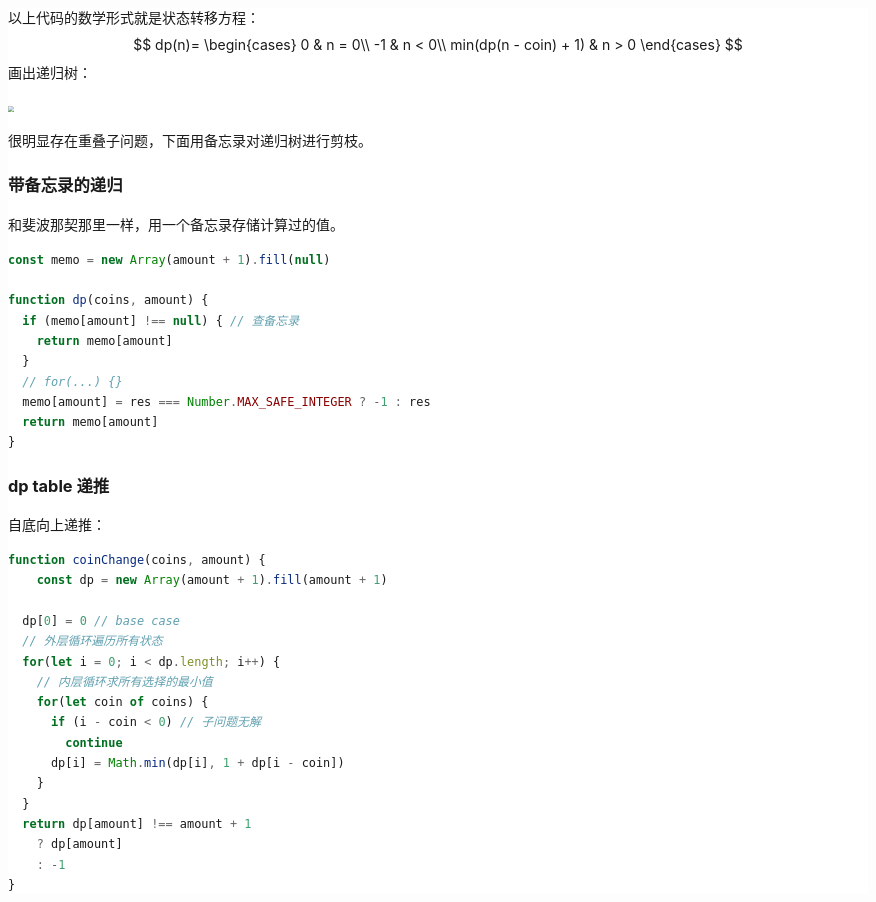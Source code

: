 以上代码的数学形式就是状态转移方程：
$$
dp(n)=
\begin{cases}
0 & n = 0\\
-1 & n < 0\\
min(dp(n - coin) + 1) & n > 0
\end{cases}
$$
画出递归树：

<img class="img-mid" src="https://raw.githubusercontent.com/yamsfeer/pic-bed/master/e6c9d24egy1h5w0nzsj75j20zk0k0acl.jpg" style="zoom:40%;" />

很明显存在重叠子问题，下面用备忘录对递归树进行剪枝。

### 带备忘录的递归

和斐波那契那里一样，用一个备忘录存储计算过的值。

```javascript
const memo = new Array(amount + 1).fill(null)

function dp(coins, amount) {
  if (memo[amount] !== null) { // 查备忘录
    return memo[amount]
  }
  // for(...) {}
  memo[amount] = res === Number.MAX_SAFE_INTEGER ? -1 : res
  return memo[amount]
}
```

### dp table 递推

自底向上递推：

```javascript
function coinChange(coins, amount) {
	const dp = new Array(amount + 1).fill(amount + 1)

  dp[0] = 0 // base case
  // 外层循环遍历所有状态
  for(let i = 0; i < dp.length; i++) {
    // 内层循环求所有选择的最小值
    for(let coin of coins) {
      if (i - coin < 0) // 子问题无解
        continue
      dp[i] = Math.min(dp[i], 1 + dp[i - coin])
    }
  }
  return dp[amount] !== amount + 1
    ? dp[amount]
  	: -1
}
```
